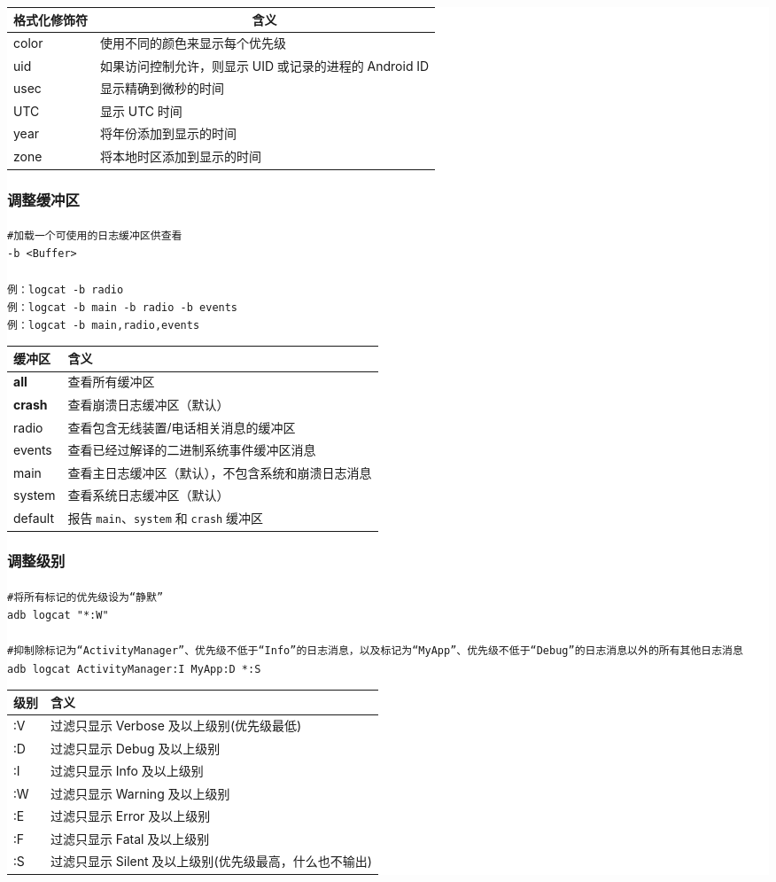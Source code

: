 | 格式化修饰符 | 含义                                                   |
| ------------ | ------------------------------------------------------ |
| color        | 使用不同的颜色来显示每个优先级                         |
| uid          | 如果访问控制允许，则显示 UID 或记录的进程的 Android ID |
| usec         | 显示精确到微秒的时间                                   |
| UTC          | 显示 UTC 时间                                          |
| year         | 将年份添加到显示的时间                                 |
| zone         | 将本地时区添加到显示的时间                             |

### 调整缓冲区

```shell
#加载一个可使用的日志缓冲区供查看
-b <Buffer>

例：logcat -b radio
例：logcat -b main -b radio -b events
例：logcat -b main,radio,events
```

| 缓冲区    | 含义                                               |
| :-------- | :------------------------------------------------- |
| **all**   | 查看所有缓冲区                                     |
| **crash** | 查看崩溃日志缓冲区（默认）                         |
| radio     | 查看包含无线装置/电话相关消息的缓冲区              |
| events    | 查看已经过解译的二进制系统事件缓冲区消息           |
| main      | 查看主日志缓冲区（默认），不包含系统和崩溃日志消息 |
| system    | 查看系统日志缓冲区（默认）                         |
| default   | 报告 `main`、`system` 和 `crash` 缓冲区            |

### 调整级别

```shell
#将所有标记的优先级设为“静默”
adb logcat "*:W"

#抑制除标记为“ActivityManager”、优先级不低于“Info”的日志消息，以及标记为“MyApp”、优先级不低于“Debug”的日志消息以外的所有其他日志消息
adb logcat ActivityManager:I MyApp:D *:S
```

| 级别 | 含义                                                   |
| :--- | :----------------------------------------------------- |
| :V   | 过滤只显示 Verbose 及以上级别(优先级最低)              |
| :D   | 过滤只显示 Debug 及以上级别                            |
| :I   | 过滤只显示 Info 及以上级别                             |
| :W   | 过滤只显示 Warning 及以上级别                          |
| :E   | 过滤只显示 Error 及以上级别                            |
| :F   | 过滤只显示 Fatal 及以上级别                            |
| :S   | 过滤只显示 Silent 及以上级别(优先级最高，什么也不输出) |
